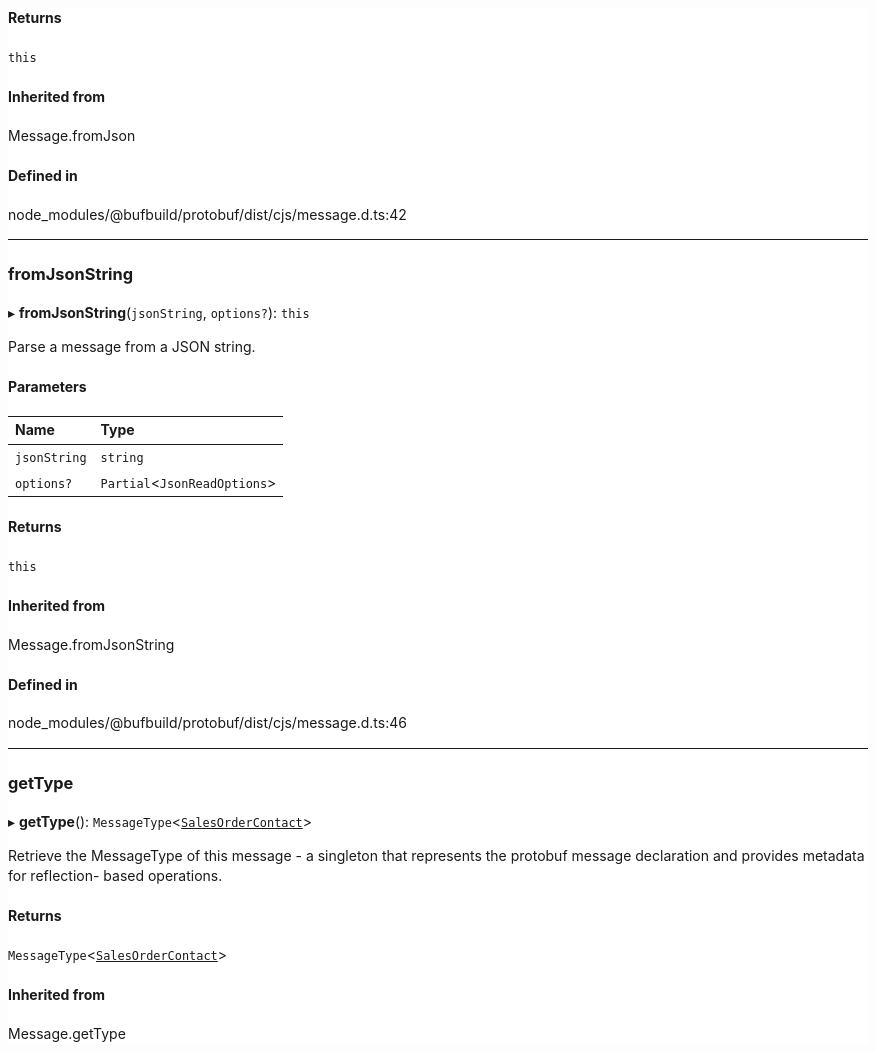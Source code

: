 #### Returns

`this`

#### Inherited from

Message.fromJson

#### Defined in

node_modules/@bufbuild/protobuf/dist/cjs/message.d.ts:42

___

### fromJsonString

▸ **fromJsonString**(`jsonString`, `options?`): `this`

Parse a message from a JSON string.

#### Parameters

| Name | Type |
| :------ | :------ |
| `jsonString` | `string` |
| `options?` | `Partial`\<`JsonReadOptions`\> |

#### Returns

`this`

#### Inherited from

Message.fromJsonString

#### Defined in

node_modules/@bufbuild/protobuf/dist/cjs/message.d.ts:46

___

### getType

▸ **getType**(): `MessageType`\<[`SalesOrderContact`](SalesOrderContact.md)\>

Retrieve the MessageType of this message - a singleton that represents
the protobuf message declaration and provides metadata for reflection-
based operations.

#### Returns

`MessageType`\<[`SalesOrderContact`](SalesOrderContact.md)\>

#### Inherited from

Message.getType

